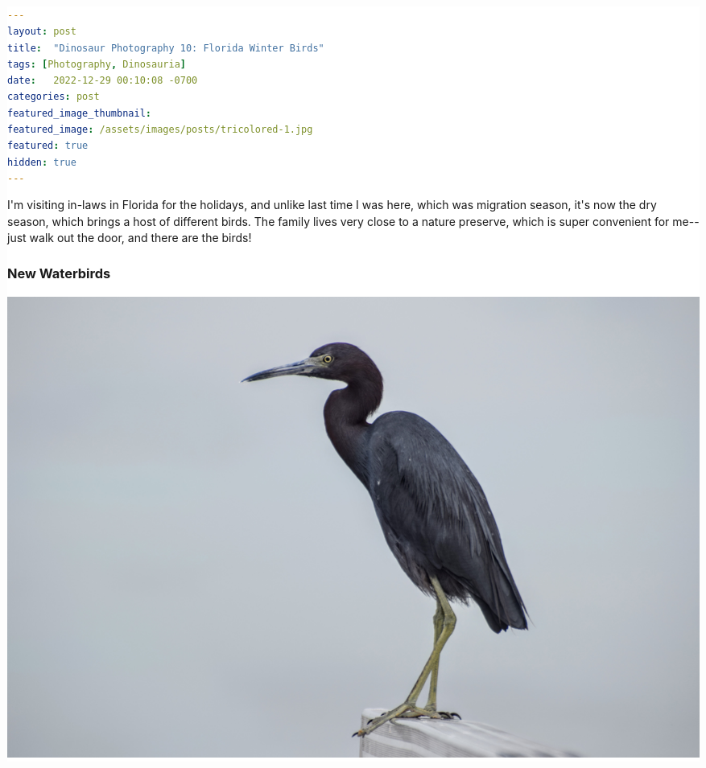 ```yaml
---
layout: post
title:  "Dinosaur Photography 10: Florida Winter Birds"
tags: [Photography, Dinosauria]
date:   2022-12-29 00:10:08 -0700
categories: post
featured_image_thumbnail:
featured_image: /assets/images/posts/tricolored-1.jpg
featured: true
hidden: true
---
```


I'm visiting in-laws in Florida for the holidays, and unlike last time I was here, which was migration season, it's now the dry season, which brings a host of different birds. The family lives very close to a nature preserve, which is super convenient for me--just walk out the door, and there are the birds!

### New Waterbirds

![little-blue](/assets/images/posts/little-blue.jpg)
